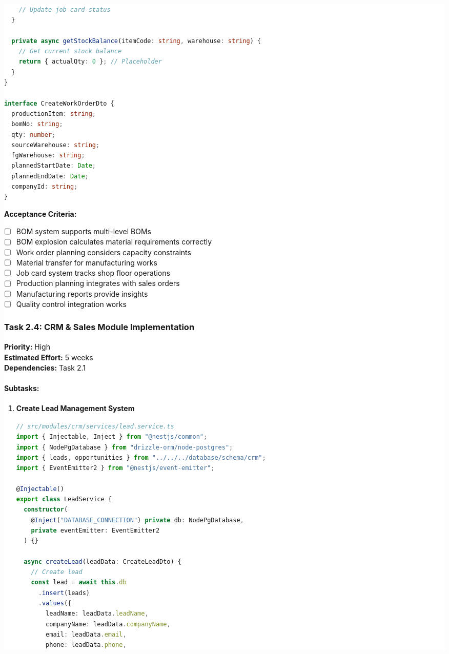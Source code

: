    ```typescript
       // Update job card status
     }

     private async getStockBalance(itemCode: string, warehouse: string) {
       // Get current stock balance
       return { actualQty: 0 }; // Placeholder
     }
   }

   interface CreateWorkOrderDto {
     productionItem: string;
     bomNo: string;
     qty: number;
     sourceWarehouse: string;
     fgWarehouse: string;
     plannedStartDate: Date;
     plannedEndDate: Date;
     companyId: string;
   }
   ```

**Acceptance Criteria:**

- [ ] BOM system supports multi-level BOMs
- [ ] BOM explosion calculates material requirements correctly
- [ ] Work order planning considers capacity constraints
- [ ] Material transfer for manufacturing works
- [ ] Job card system tracks shop floor operations
- [ ] Production planning integrates with sales orders
- [ ] Manufacturing reports provide insights
- [ ] Quality control integration works

### Task 2.4: CRM & Sales Module Implementation

**Priority:** High  
**Estimated Effort:** 5 weeks  
**Dependencies:** Task 2.1

#### Subtasks:

1. **Create Lead Management System**

   ```typescript
   // src/modules/crm/services/lead.service.ts
   import { Injectable, Inject } from "@nestjs/common";
   import { NodePgDatabase } from "drizzle-orm/node-postgres";
   import { leads, opportunities } from "../../../database/schema/crm";
   import { EventEmitter2 } from "@nestjs/event-emitter";

   @Injectable()
   export class LeadService {
     constructor(
       @Inject("DATABASE_CONNECTION") private db: NodePgDatabase,
       private eventEmitter: EventEmitter2
     ) {}

     async createLead(leadData: CreateLeadDto) {
       // Create lead
       const lead = await this.db
         .insert(leads)
         .values({
           leadName: leadData.leadName,
           companyName: leadData.companyName,
           email: leadData.email,
           phone: leadData.phone,
   ```
